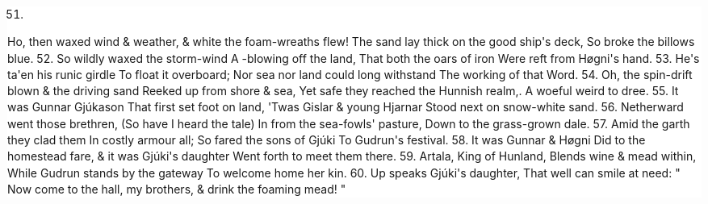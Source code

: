 51. 
Ho, then waxed wind & weather,
& white the foam-wreaths flew!
The sand lay thick on the good ship's deck,
So broke the billows blue.
52. 
So wildly waxed the storm-wind
A -blowing off the land,
That both the oars of iron
Were reft from Høgni's hand. 
53. 
He's ta'en his runic girdle
To float it overboard;
Nor sea nor land could long withstand
The working of that Word.
54. 
Oh, the spin-drift blown & the driving sand
Reeked up from shore & sea,
Yet safe they reached the Hunnish realm,.
A woeful weird to dree. 
55. 
It was Gunnar Gjúkason
That first set foot on land,
'Twas Gislar & young Hjarnar
Stood next on snow-white sand.
56. 
Netherward went those brethren,
(So have I heard the tale)
In from the sea-fowls' pasture,
Down to the grass-grown dale.
57. 
Amid the garth they clad them
In costly armour all;
So fared the sons of Gjúki
To Gudrun's festival.
58. 
It was Gunnar & Høgni
Did to the homestead fare,
& it was Gjúki's daughter
Went forth to meet them there.
59. 
Artala, King of Hunland,
Blends wine & mead within,
While Gudrun stands by the gateway
To welcome home her kin.
60. 
Up speaks Gjúki's daughter,
That well can smile at need:
" Now come to the hall, my brothers,
& drink the foaming mead! "
